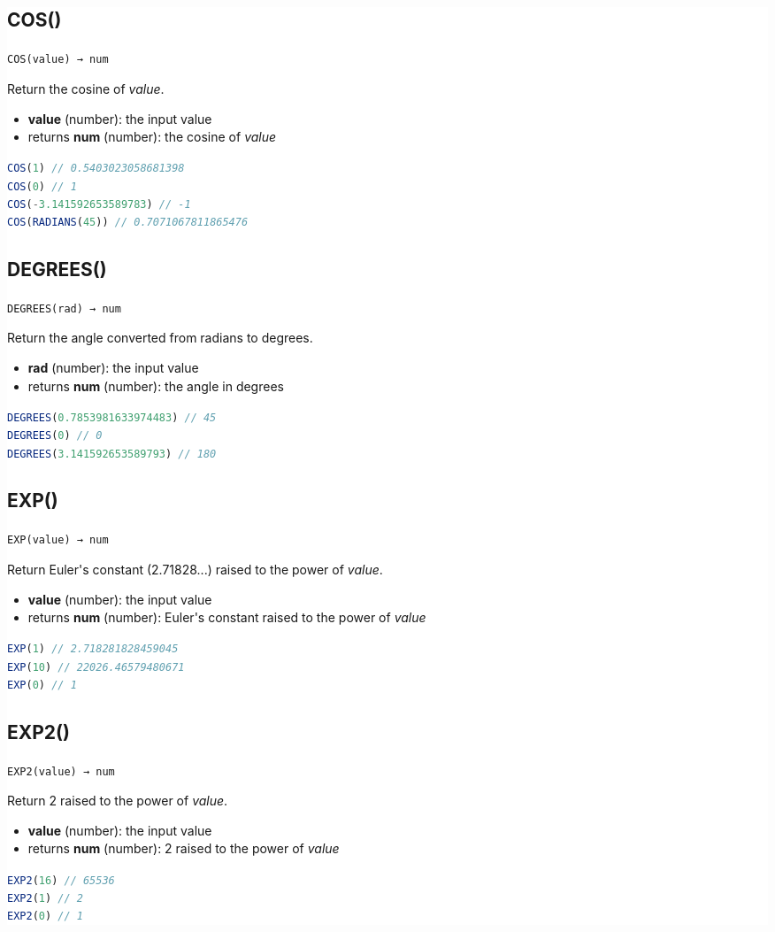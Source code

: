 COS()
-----

`COS(value) → num`

Return the cosine of *value*.

- **value** (number): the input value
- returns **num** (number): the cosine of *value*

```js
COS(1) // 0.5403023058681398 
COS(0) // 1
COS(-3.141592653589783) // -1
COS(RADIANS(45)) // 0.7071067811865476
```

DEGREES()
---------

`DEGREES(rad) → num`

Return the angle converted from radians to degrees.

- **rad** (number): the input value
- returns **num** (number): the angle in degrees

```js
DEGREES(0.7853981633974483) // 45
DEGREES(0) // 0
DEGREES(3.141592653589793) // 180
```

EXP()
-----

`EXP(value) → num`

Return Euler's constant (2.71828...) raised to the power of *value*.

- **value** (number): the input value
- returns **num** (number): Euler's constant raised to the power of *value*

```js
EXP(1) // 2.718281828459045
EXP(10) // 22026.46579480671
EXP(0) // 1
```

EXP2()
------

`EXP2(value) → num`

Return 2 raised to the power of *value*.

- **value** (number): the input value
- returns **num** (number): 2 raised to the power of *value*

```js
EXP2(16) // 65536
EXP2(1) // 2
EXP2(0) // 1
```
